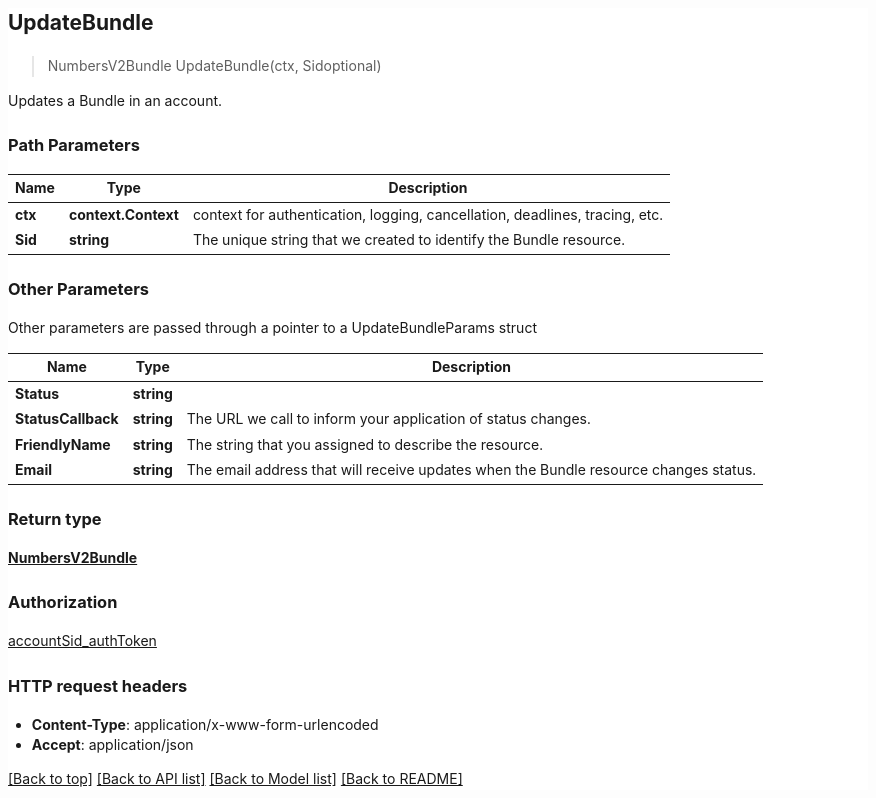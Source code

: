
## UpdateBundle

> NumbersV2Bundle UpdateBundle(ctx, Sidoptional)



Updates a Bundle in an account.

### Path Parameters


Name | Type | Description
------------- | ------------- | -------------
**ctx** | **context.Context** | context for authentication, logging, cancellation, deadlines, tracing, etc.
**Sid** | **string** | The unique string that we created to identify the Bundle resource.

### Other Parameters

Other parameters are passed through a pointer to a UpdateBundleParams struct


Name | Type | Description
------------- | ------------- | -------------
**Status** | **string** | 
**StatusCallback** | **string** | The URL we call to inform your application of status changes.
**FriendlyName** | **string** | The string that you assigned to describe the resource.
**Email** | **string** | The email address that will receive updates when the Bundle resource changes status.

### Return type

[**NumbersV2Bundle**](NumbersV2Bundle.md)

### Authorization

[accountSid_authToken](../README.md#accountSid_authToken)

### HTTP request headers

- **Content-Type**: application/x-www-form-urlencoded
- **Accept**: application/json

[[Back to top]](#) [[Back to API list]](../README.md#documentation-for-api-endpoints)
[[Back to Model list]](../README.md#documentation-for-models)
[[Back to README]](../README.md)

